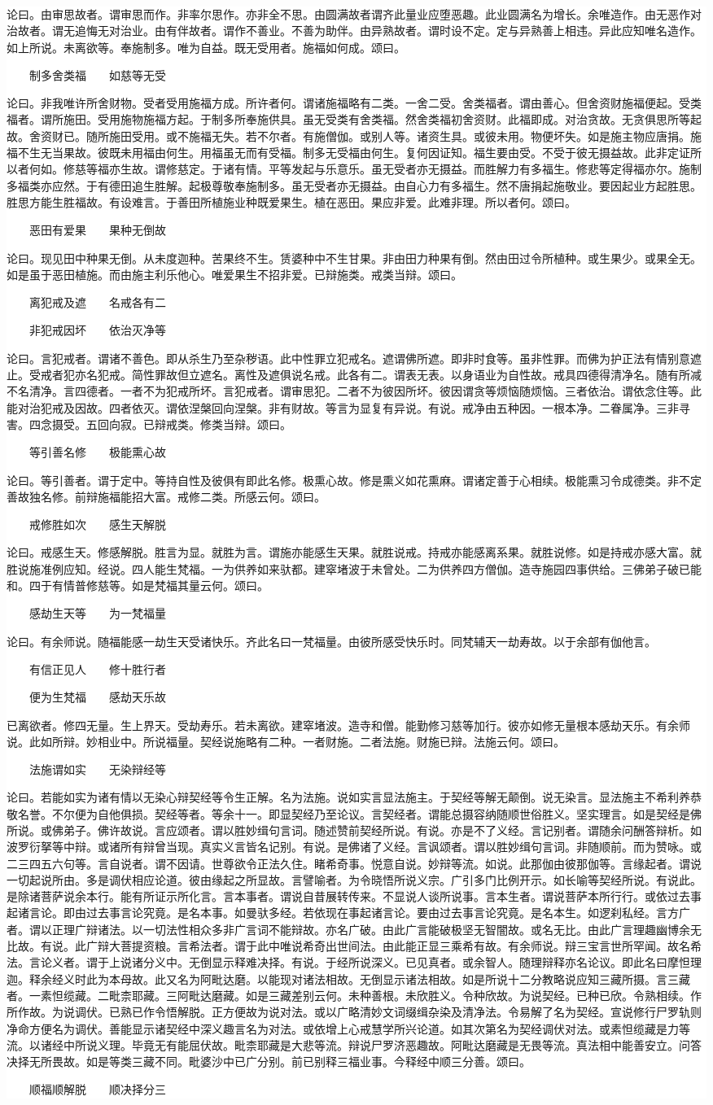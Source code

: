 论曰。由审思故者。谓审思而作。非率尔思作。亦非全不思。由圆满故者谓齐此量业应堕恶趣。此业圆满名为增长。余唯造作。由无恶作对治故者。谓无追悔无对治业。由有伴故者。谓作不善业。不善为助伴。由异熟故者。谓时设不定。定与异熟善上相违。异此应知唯名造作。如上所说。未离欲等。奉施制多。唯为自益。既无受用者。施福如何成。颂曰。

&emsp;&emsp;制多舍类福&emsp;&emsp;如慈等无受

论曰。非我唯许所舍财物。受者受用施福方成。所许者何。谓诸施福略有二类。一舍二受。舍类福者。谓由善心。但舍资财施福便起。受类福者。谓所施田。受用施物施福方起。于制多所奉施供具。虽无受类有舍类福。然舍类福初舍资财。此福即成。对治贪故。无贪俱思所等起故。舍资财已。随所施田受用。或不施福无失。若不尔者。有施僧伽。或别人等。诸资生具。或彼未用。物便坏失。如是施主物应唐捐。施福不生无当果故。彼既未用福由何生。用福虽无而有受福。制多无受福由何生。复何因证知。福生要由受。不受于彼无摄益故。此非定证所以者何如。修慈等福亦生故。谓修慈定。于诸有情。平等发起与乐意乐。虽无受者亦无摄益。而胜解力有多福生。修悲等定得福亦尔。施制多福类亦应然。于有德田追生胜解。起极尊敬奉施制多。虽无受者亦无摄益。由自心力有多福生。然不唐捐起施敬业。要因起业方起胜思。胜思方能生胜福故。有设难言。于善田所植施业种既爱果生。植在恶田。果应非爱。此难非理。所以者何。颂曰。

&emsp;&emsp;恶田有爱果&emsp;&emsp;果种无倒故

论曰。现见田中种果无倒。从未度迦种。苦果终不生。赁婆种中不生甘果。非由田力种果有倒。然由田过令所植种。或生果少。或果全无。如是虽于恶田植施。而由施主利乐他心。唯爱果生不招非爱。已辩施类。戒类当辩。颂曰。

&emsp;&emsp;离犯戒及遮&emsp;&emsp;名戒各有二

&emsp;&emsp;非犯戒因坏&emsp;&emsp;依治灭净等

论曰。言犯戒者。谓诸不善色。即从杀生乃至杂秽语。此中性罪立犯戒名。遮谓佛所遮。即非时食等。虽非性罪。而佛为护正法有情别意遮止。受戒者犯亦名犯戒。简性罪故但立遮名。离性及遮俱说名戒。此各有二。谓表无表。以身语业为自性故。戒具四德得清净名。随有所减不名清净。言四德者。一者不为犯戒所坏。言犯戒者。谓审思犯。二者不为彼因所坏。彼因谓贪等烦恼随烦恼。三者依治。谓依念住等。此能对治犯戒及因故。四者依灭。谓依涅槃回向涅槃。非有财故。等言为显复有异说。有说。戒净由五种因。一根本净。二眷属净。三非寻害。四念摄受。五回向寂。已辩戒类。修类当辩。颂曰。

&emsp;&emsp;等引善名修&emsp;&emsp;极能熏心故

论曰。等引善者。谓于定中。等持自性及彼俱有即此名修。极熏心故。修是熏义如花熏麻。谓诸定善于心相续。极能熏习令成德类。非不定善故独名修。前辩施福能招大富。戒修二类。所感云何。颂曰。

&emsp;&emsp;戒修胜如次&emsp;&emsp;感生天解脱

论曰。戒感生天。修感解脱。胜言为显。就胜为言。谓施亦能感生天果。就胜说戒。持戒亦能感离系果。就胜说修。如是持戒亦感大富。就胜说施准例应知。经说。四人能生梵福。一为供养如来驮都。建窣堵波于未曾处。二为供养四方僧伽。造寺施园四事供给。三佛弟子破已能和。四于有情普修慈等。如是梵福其量云何。颂曰。

&emsp;&emsp;感劫生天等&emsp;&emsp;为一梵福量

论曰。有余师说。随福能感一劫生天受诸快乐。齐此名曰一梵福量。由彼所感受快乐时。同梵辅天一劫寿故。以于余部有伽他言。

&emsp;&emsp;有信正见人&emsp;&emsp;修十胜行者

&emsp;&emsp;便为生梵福&emsp;&emsp;感劫天乐故

已离欲者。修四无量。生上界天。受劫寿乐。若未离欲。建窣堵波。造寺和僧。能勤修习慈等加行。彼亦如修无量根本感劫天乐。有余师说。此如所辩。妙相业中。所说福量。契经说施略有二种。一者财施。二者法施。财施已辩。法施云何。颂曰。

&emsp;&emsp;法施谓如实&emsp;&emsp;无染辩经等

论曰。若能如实为诸有情以无染心辩契经等令生正解。名为法施。说如实言显法施主。于契经等解无颠倒。说无染言。显法施主不希利养恭敬名誉。不尔便为自他俱损。契经等者。等余十一。即显契经乃至论议。言契经者。谓能总摄容纳随顺世俗胜义。坚实理言。如是契经是佛所说。或佛弟子。佛许故说。言应颂者。谓以胜妙缉句言词。随述赞前契经所说。有说。亦是不了义经。言记别者。谓随余问酬答辩析。如波罗衍拏等中辩。或诸所有辩曾当现。真实义言皆名记别。有说。是佛诸了义经。言讽颂者。谓以胜妙缉句言词。非随顺前。而为赞咏。或二三四五六句等。言自说者。谓不因请。世尊欲令正法久住。睹希奇事。悦意自说。妙辩等流。如说。此那伽由彼那伽等。言缘起者。谓说一切起说所由。多是调伏相应论道。彼由缘起之所显故。言譬喻者。为令晓悟所说义宗。广引多门比例开示。如长喻等契经所说。有说此。是除诸菩萨说余本行。能有所证示所化言。言本事者。谓说自昔展转传来。不显说人谈所说事。言本生者。谓说菩萨本所行行。或依过去事起诸言论。即由过去事言论究竟。是名本事。如曼驮多经。若依现在事起诸言论。要由过去事言论究竟。是名本生。如逻刹私经。言方广者。谓以正理广辩诸法。以一切法性相众多非广言词不能辩故。亦名广破。由此广言能破极坚无智闇故。或名无比。由此广言理趣幽博余无比故。有说。此广辩大菩提资粮。言希法者。谓于此中唯说希奇出世间法。由此能正显三乘希有故。有余师说。辩三宝言世所罕闻。故名希法。言论义者。谓于上说诸分义中。无倒显示释难决择。有说。于经所说深义。已见真者。或余智人。随理辩释亦名论议。即此名曰摩怛理迦。释余经义时此为本母故。此又名为阿毗达磨。以能现对诸法相故。无倒显示诸法相故。如是所说十二分教略说应知三藏所摄。言三藏者。一素怛缆藏。二毗柰耶藏。三阿毗达磨藏。如是三藏差别云何。未种善根。未欣胜义。令种欣故。为说契经。已种已欣。令熟相续。作所作故。为说调伏。已熟已作令悟解脱。正方便故为说对法。或以广略清妙文词缀缉杂染及清净法。令易解了名为契经。宣说修行尸罗轨则净命方便名为调伏。善能显示诸契经中深义趣言名为对法。或依增上心戒慧学所兴论道。如其次第名为契经调伏对法。或素怛缆藏是力等流。以诸经中所说义理。毕竟无有能屈伏故。毗柰耶藏是大悲等流。辩说尸罗济恶趣故。阿毗达磨藏是无畏等流。真法相中能善安立。问答决择无所畏故。如是等类三藏不同。毗婆沙中已广分别。前已别释三福业事。今释经中顺三分善。颂曰。

&emsp;&emsp;顺福顺解脱&emsp;&emsp;顺决择分三
